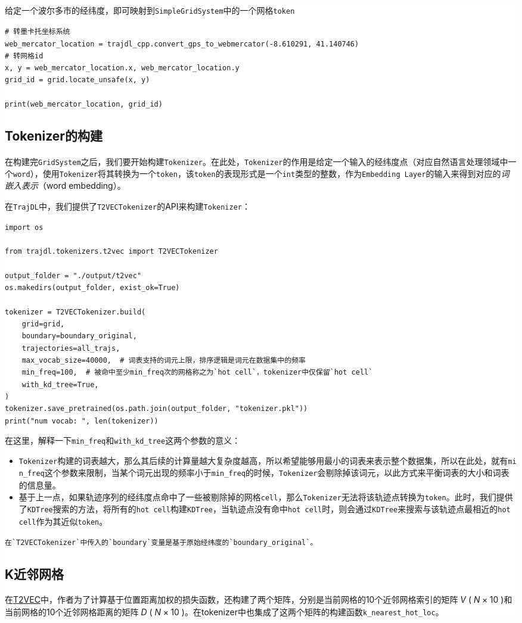 给定一个波尔多市的经纬度，即可映射到`SimpleGridSystem`中的一个网格`token`
```{code-cell} ipython3
# 转墨卡托坐标系统
web_mercator_location = trajdl_cpp.convert_gps_to_webmercator(-8.610291, 41.140746)
# 转网格id
x, y = web_mercator_location.x, web_mercator_location.y
grid_id = grid.locate_unsafe(x, y)

print(web_mercator_location, grid_id)
```

## Tokenizer的构建

在构建完`GridSystem`之后，我们要开始构建`Tokenizer`。在此处，`Tokenizer`的作用是给定一个输入的经纬度点（对应自然语言处理领域中一个`word`），使用`Tokenizer`将其转换为一个`token`，该`token`的表现形式是一个`int`类型的整数，作为`Embedding Layer`的输入来得到对应的*词嵌入表示*（word embedding）。

在`TrajDL`中，我们提供了`T2VECTokenizer`的API来构建`Tokenizer`：

```{code-cell} ipython3
import os

from trajdl.tokenizers.t2vec import T2VECTokenizer

output_folder = "./output/t2vec"
os.makedirs(output_folder, exist_ok=True)

tokenizer = T2VECTokenizer.build(
    grid=grid,
    boundary=boundary_original,
    trajectories=all_trajs,
    max_vocab_size=40000,  # 词表支持的词元上限，排序逻辑是词元在数据集中的频率
    min_freq=100,  # 被命中至少min_freq次的网格称之为`hot cell`，tokenizer中仅保留`hot cell`
    with_kd_tree=True,
)
tokenizer.save_pretrained(os.path.join(output_folder, "tokenizer.pkl"))
print("num vocab: ", len(tokenizer))
```
在这里，解释一下`min_freq`和`with_kd_tree`这两个参数的意义：

* `Tokenizer`构建的词表越大，那么其后续的计算量越大复杂度越高，所以希望能够用最小的词表来表示整个数据集，所以在此处，就有`min_freq`这个参数来限制，当某个词元出现的频率小于`min_freq`的时候，`Tokenizer`会剔除掉该词元，以此方式来平衡词表的大小和词表的信息量。
* 基于上一点，如果轨迹序列的经纬度点命中了一些被剔除掉的网格`cell`，那么`Tokenizer`无法将该轨迹点转换为`token`。此时，我们提供了`KDTree`搜索的方法，将所有的`hot cell`构建`KDTree`，当轨迹点没有命中`hot cell`时，则会通过`KDTree`来搜索与该轨迹点最相近的`hot cell`作为其近似`token`。


```{note}
在`T2VECTokenizer`中传入的`boundary`变量是基于原始经纬度的`boundary_original`。
```

## K近邻网格
在[T2VEC](../available_algorithms/t2vec.md)中，作者为了计算基于位置距离加权的损失函数，还构建了两个矩阵，分别是当前网格的10个近邻网格索引的矩阵 $V$ ( $N \times 10$ )和当前网格的10个近邻网格距离的矩阵 $D$ ( $N \times 10$ )。在tokenizer中也集成了这两个矩阵的构建函数`k_nearest_hot_loc`。

